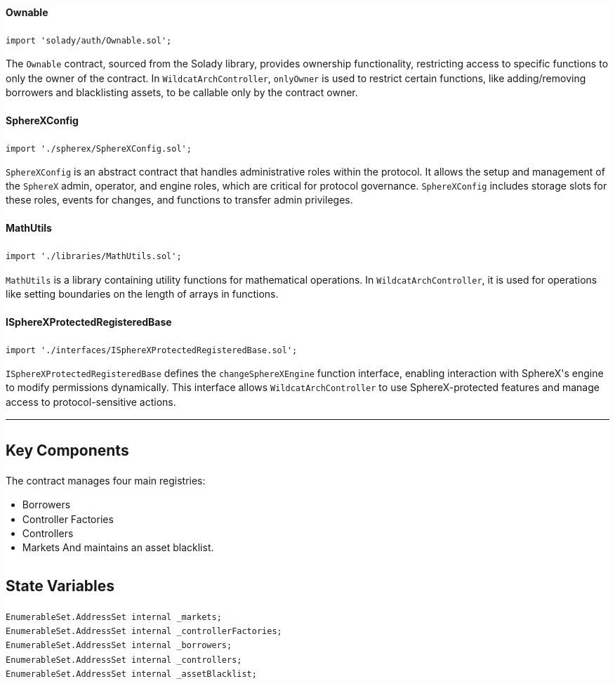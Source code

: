 #### Ownable

```solidity
import 'solady/auth/Ownable.sol';
```

The `Ownable` contract, sourced from the Solady library, provides ownership functionality, restricting access to specific functions to only the owner of the contract. In `WildcatArchController`, `onlyOwner` is used to restrict certain functions, like adding/removing borrowers and blacklisting assets, to be callable only by the contract owner.

#### SphereXConfig

```solidity
import './spherex/SphereXConfig.sol';
```

`SphereXConfig` is an abstract contract that handles administrative roles within the protocol. It allows the setup and management of the `SphereX` admin, operator, and engine roles, which are critical for protocol governance. `SphereXConfig` includes storage slots for these roles, events for changes, and functions to transfer admin privileges.

#### MathUtils

```solidity
import './libraries/MathUtils.sol';
```

`MathUtils` is a library containing utility functions for mathematical operations. In `WildcatArchController`, it is used for operations like setting boundaries on the length of arrays in functions.

#### ISphereXProtectedRegisteredBase

```solidity
import './interfaces/ISphereXProtectedRegisteredBase.sol';
```

`ISphereXProtectedRegisteredBase` defines the `changeSphereXEngine` function interface, enabling interaction with SphereX's engine to modify permissions dynamically. This interface allows `WildcatArchController` to use SphereX-protected features and manage access to protocol-sensitive actions.

---

## Key Components

The contract manages four main registries:

- Borrowers
- Controller Factories
- Controllers
- Markets
  And maintains an asset blacklist.

## State Variables

```solidity
EnumerableSet.AddressSet internal _markets;
EnumerableSet.AddressSet internal _controllerFactories;
EnumerableSet.AddressSet internal _borrowers;
EnumerableSet.AddressSet internal _controllers;
EnumerableSet.AddressSet internal _assetBlacklist;
```
